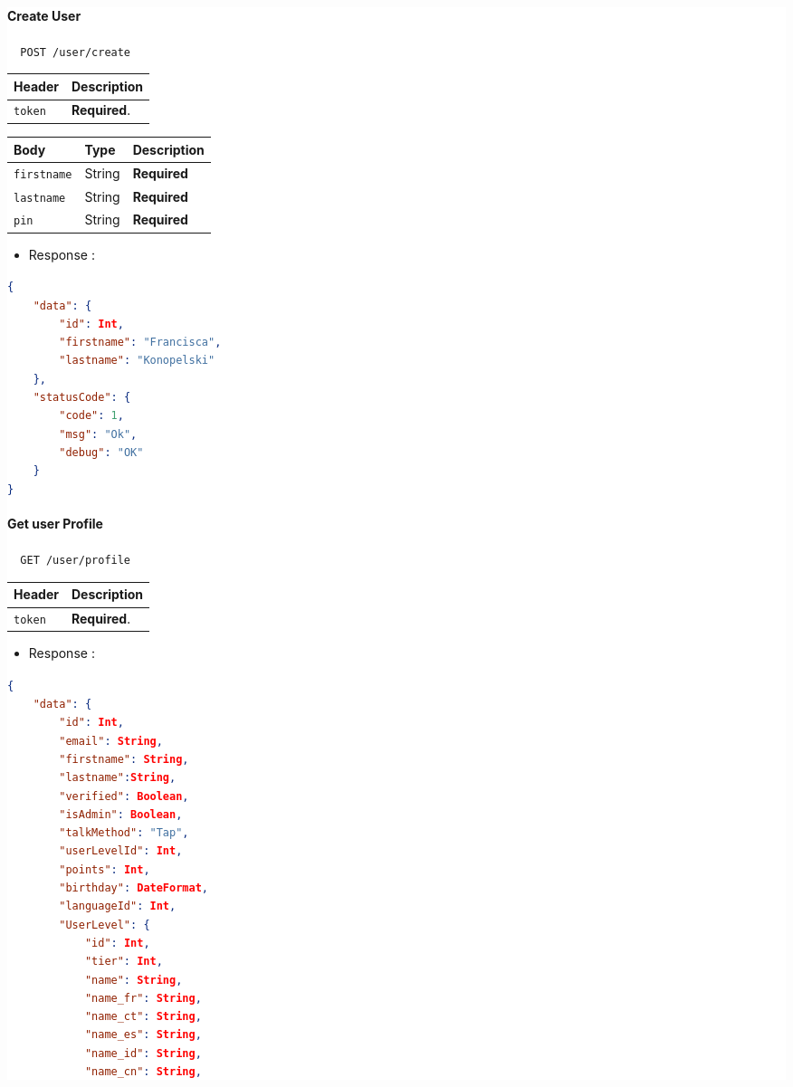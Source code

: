 #### Create User

```http
  POST /user/create
```
| Header | Description                       |
| :-------- | :-------------------------------- |
| `token`      | **Required**. |

| Body | Type                       | Description |
| :-------- | :------------- |:----------------------- |
| `firstname`      | String |**Required** |
| `lastname`      | String |**Required** |
| `pin`      | String |**Required** |

- Response :
```json
{
    "data": {
        "id": Int,
        "firstname": "Francisca",
        "lastname": "Konopelski"
    },
    "statusCode": {
        "code": 1,
        "msg": "Ok",
        "debug": "OK"
    }
}
```

#### Get user Profile

```http
  GET /user/profile
```
| Header | Description                       |
| :-------- | :-------------------------------- |
| `token`      | **Required**. |

- Response :
```json
{
    "data": {
        "id": Int,
        "email": String,
        "firstname": String,
        "lastname":String,
        "verified": Boolean,
        "isAdmin": Boolean,
        "talkMethod": "Tap",
        "userLevelId": Int,
        "points": Int,
        "birthday": DateFormat,
        "languageId": Int,
        "UserLevel": {
            "id": Int,
            "tier": Int,
            "name": String,
            "name_fr": String,
            "name_ct": String,
            "name_es": String,
            "name_id": String,
            "name_cn": String,
```